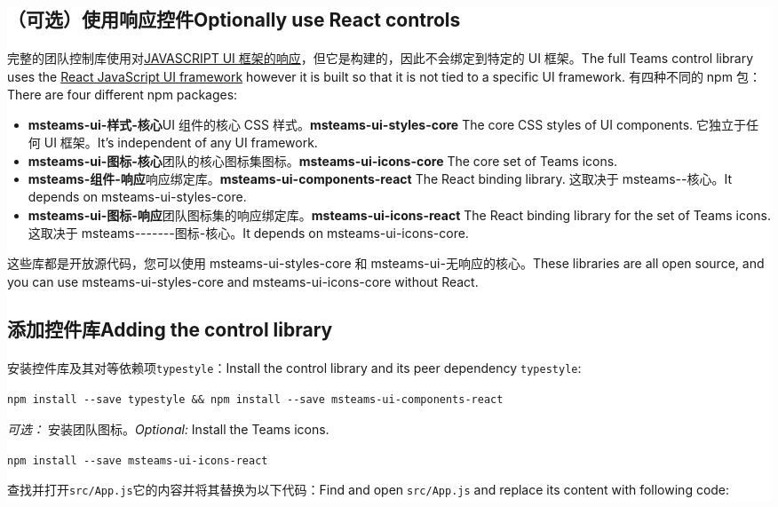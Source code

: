 ## <a name="optionally-use-react-controls"></a><span data-ttu-id="cfe87-120">（可选）使用响应控件</span><span class="sxs-lookup"><span data-stu-id="cfe87-120">Optionally use React controls</span></span>

<span data-ttu-id="cfe87-121">完整的团队控制库使用对[JAVASCRIPT UI 框架的响应](https://reactjs.org/)，但它是构建的，因此不会绑定到特定的 UI 框架。</span><span class="sxs-lookup"><span data-stu-id="cfe87-121">The full Teams control library uses the [React JavaScript UI framework](https://reactjs.org/) however it is built so that it is not tied to a specific UI framework.</span></span> <span data-ttu-id="cfe87-122">有四种不同的 npm 包：</span><span class="sxs-lookup"><span data-stu-id="cfe87-122">There are four different npm packages:</span></span>

* <span data-ttu-id="cfe87-123">**msteams-ui-样式-核心**UI 组件的核心 CSS 样式。</span><span class="sxs-lookup"><span data-stu-id="cfe87-123">**msteams-ui-styles-core** The core CSS styles of UI components.</span></span> <span data-ttu-id="cfe87-124">它独立于任何 UI 框架。</span><span class="sxs-lookup"><span data-stu-id="cfe87-124">It’s independent of any UI framework.</span></span>
* <span data-ttu-id="cfe87-125">**msteams-ui-图标-核心**团队的核心图标集图标。</span><span class="sxs-lookup"><span data-stu-id="cfe87-125">**msteams-ui-icons-core** The core set of Teams icons.</span></span>
* <span data-ttu-id="cfe87-126">**msteams-组件-响应**响应绑定库。</span><span class="sxs-lookup"><span data-stu-id="cfe87-126">**msteams-ui-components-react** The React binding library.</span></span> <span data-ttu-id="cfe87-127">这取决于 msteams--核心。</span><span class="sxs-lookup"><span data-stu-id="cfe87-127">It depends on msteams-ui-styles-core.</span></span>
* <span data-ttu-id="cfe87-128">**msteams-ui-图标-响应**团队图标集的响应绑定库。</span><span class="sxs-lookup"><span data-stu-id="cfe87-128">**msteams-ui-icons-react** The React binding library for the set of Teams icons.</span></span> <span data-ttu-id="cfe87-129">这取决于 msteams-------图标-核心。</span><span class="sxs-lookup"><span data-stu-id="cfe87-129">It depends on msteams-ui-icons-core.</span></span>

<span data-ttu-id="cfe87-130">这些库都是开放源代码，您可以使用 msteams-ui-styles-core 和 msteams-ui-无响应的核心。</span><span class="sxs-lookup"><span data-stu-id="cfe87-130">These libraries are all open source, and you can use msteams-ui-styles-core and msteams-ui-icons-core without React.</span></span>

## <a name="adding-the-control-library"></a><span data-ttu-id="cfe87-131">添加控件库</span><span class="sxs-lookup"><span data-stu-id="cfe87-131">Adding the control library</span></span>

<span data-ttu-id="cfe87-132">安装控件库及其对等依赖项`typestyle`：</span><span class="sxs-lookup"><span data-stu-id="cfe87-132">Install the control library and its peer dependency `typestyle`:</span></span>

```terminal
npm install --save typestyle && npm install --save msteams-ui-components-react
```

<span data-ttu-id="cfe87-133">*可选：* 安装团队图标。</span><span class="sxs-lookup"><span data-stu-id="cfe87-133">*Optional:* Install the Teams icons.</span></span>

```terminal
npm install --save msteams-ui-icons-react
```

<span data-ttu-id="cfe87-134">查找并打开`src/App.js`它的内容并将其替换为以下代码：</span><span class="sxs-lookup"><span data-stu-id="cfe87-134">Find and open `src/App.js` and replace its content with following code:</span></span>
